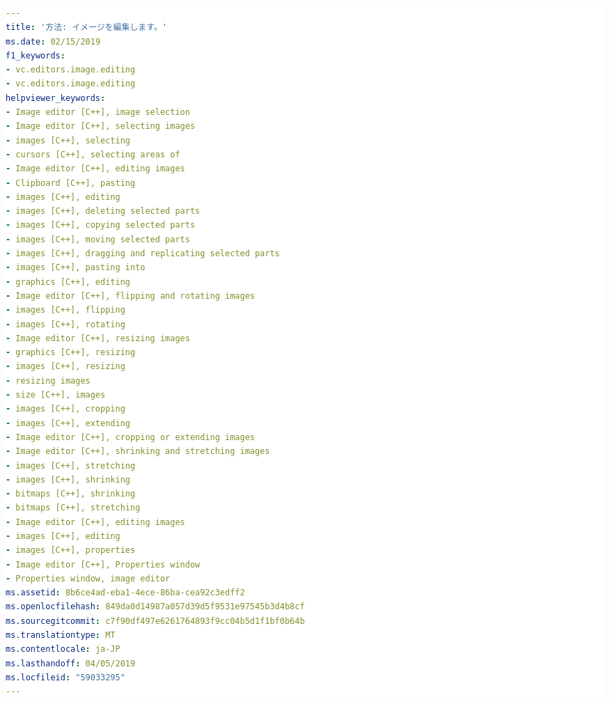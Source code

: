 ```yaml
---
title: '方法: イメージを編集します。'
ms.date: 02/15/2019
f1_keywords:
- vc.editors.image.editing
- vc.editors.image.editing
helpviewer_keywords:
- Image editor [C++], image selection
- Image editor [C++], selecting images
- images [C++], selecting
- cursors [C++], selecting areas of
- Image editor [C++], editing images
- Clipboard [C++], pasting
- images [C++], editing
- images [C++], deleting selected parts
- images [C++], copying selected parts
- images [C++], moving selected parts
- images [C++], dragging and replicating selected parts
- images [C++], pasting into
- graphics [C++], editing
- Image editor [C++], flipping and rotating images
- images [C++], flipping
- images [C++], rotating
- Image editor [C++], resizing images
- graphics [C++], resizing
- images [C++], resizing
- resizing images
- size [C++], images
- images [C++], cropping
- images [C++], extending
- Image editor [C++], cropping or extending images
- Image editor [C++], shrinking and stretching images
- images [C++], stretching
- images [C++], shrinking
- bitmaps [C++], shrinking
- bitmaps [C++], stretching
- Image editor [C++], editing images
- images [C++], editing
- images [C++], properties
- Image editor [C++], Properties window
- Properties window, image editor
ms.assetid: 8b6ce4ad-eba1-4ece-86ba-cea92c3edff2
ms.openlocfilehash: 849da0d14987a057d39d5f9531e97545b3d4b8cf
ms.sourcegitcommit: c7f90df497e6261764893f9cc04b5d1f1bf0b64b
ms.translationtype: MT
ms.contentlocale: ja-JP
ms.lasthandoff: 04/05/2019
ms.locfileid: "59033295"
---
```
